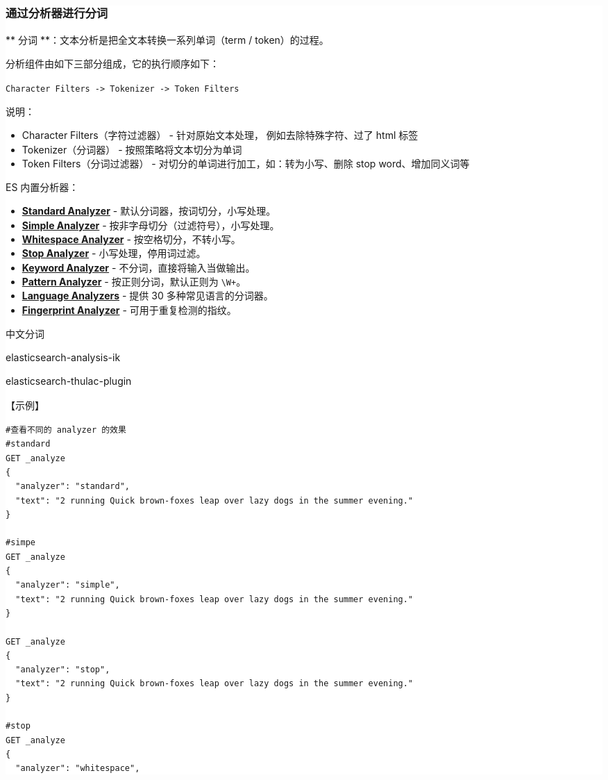 ### 通过分析器进行分词

** 分词 **：文本分析是把全文本转换一系列单词（term / token）的过程。

分析组件由如下三部分组成，它的执行顺序如下：

```
Character Filters -> Tokenizer -> Token Filters
```

说明：

- Character Filters（字符过滤器） - 针对原始文本处理， 例如去除特殊字符、过了 html 标签
- Tokenizer（分词器） - 按照策略将文本切分为单词
- Token Filters（分词过滤器） - 对切分的单词进行加工，如：转为小写、删除 stop word、增加同义词等

ES 内置分析器：

- **[Standard Analyzer](https://www.elastic.co/guide/en/elasticsearch/reference/current/analysis-standard-analyzer.html)** - 默认分词器，按词切分，小写处理。
- **[Simple Analyzer](https://www.elastic.co/guide/en/elasticsearch/reference/current/analysis-simple-analyzer.html)** - 按非字母切分（过滤符号），小写处理。
- **[Whitespace Analyzer](https://www.elastic.co/guide/en/elasticsearch/reference/current/analysis-whitespace-analyzer.html)** - 按空格切分，不转小写。
- **[Stop Analyzer](https://www.elastic.co/guide/en/elasticsearch/reference/current/analysis-stop-analyzer.html)** - 小写处理，停用词过滤。
- **[Keyword Analyzer](https://www.elastic.co/guide/en/elasticsearch/reference/current/analysis-keyword-analyzer.html)** - 不分词，直接将输入当做输出。
- **[Pattern Analyzer](https://www.elastic.co/guide/en/elasticsearch/reference/current/analysis-pattern-analyzer.html)** - 按正则分词，默认正则为 `\W+`。
- **[Language Analyzers](https://www.elastic.co/guide/en/elasticsearch/reference/current/analysis-lang-analyzer.html)** - 提供 30 多种常见语言的分词器。
- **[Fingerprint Analyzer](https://www.elastic.co/guide/en/elasticsearch/reference/current/analysis-fingerprint-analyzer.html)** - 可用于重复检测的指纹。

中文分词

elasticsearch-analysis-ik

elasticsearch-thulac-plugin

【示例】

```shell
#查看不同的 analyzer 的效果
#standard
GET _analyze
{
  "analyzer": "standard",
  "text": "2 running Quick brown-foxes leap over lazy dogs in the summer evening."
}

#simpe
GET _analyze
{
  "analyzer": "simple",
  "text": "2 running Quick brown-foxes leap over lazy dogs in the summer evening."
}

GET _analyze
{
  "analyzer": "stop",
  "text": "2 running Quick brown-foxes leap over lazy dogs in the summer evening."
}

#stop
GET _analyze
{
  "analyzer": "whitespace",
```